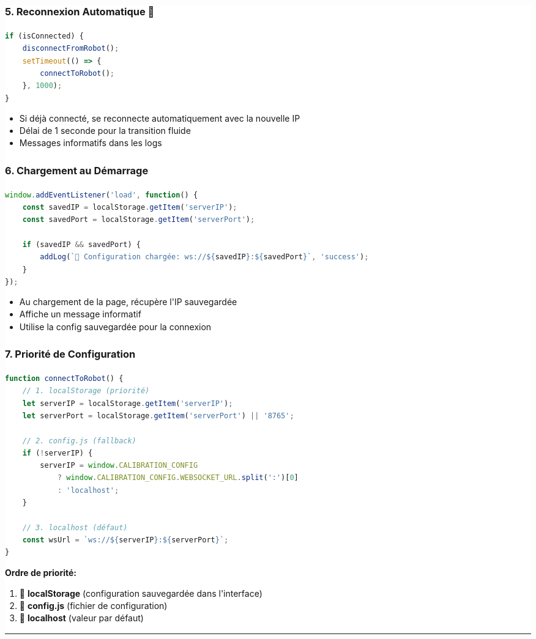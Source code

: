 ### 5. **Reconnexion Automatique** 🔄
```javascript
if (isConnected) {
    disconnectFromRobot();
    setTimeout(() => {
        connectToRobot();
    }, 1000);
}
```
- Si déjà connecté, se reconnecte automatiquement avec la nouvelle IP
- Délai de 1 seconde pour la transition fluide
- Messages informatifs dans les logs

### 6. **Chargement au Démarrage**
```javascript
window.addEventListener('load', function() {
    const savedIP = localStorage.getItem('serverIP');
    const savedPort = localStorage.getItem('serverPort');
    
    if (savedIP && savedPort) {
        addLog(`📍 Configuration chargée: ws://${savedIP}:${savedPort}`, 'success');
    }
});
```
- Au chargement de la page, récupère l'IP sauvegardée
- Affiche un message informatif
- Utilise la config sauvegardée pour la connexion

### 7. **Priorité de Configuration**
```javascript
function connectToRobot() {
    // 1. localStorage (priorité)
    let serverIP = localStorage.getItem('serverIP');
    let serverPort = localStorage.getItem('serverPort') || '8765';
    
    // 2. config.js (fallback)
    if (!serverIP) {
        serverIP = window.CALIBRATION_CONFIG 
            ? window.CALIBRATION_CONFIG.WEBSOCKET_URL.split(':')[0]
            : 'localhost';
    }
    
    // 3. localhost (défaut)
    const wsUrl = `ws://${serverIP}:${serverPort}`;
}
```

**Ordre de priorité:**
1. 🥇 **localStorage** (configuration sauvegardée dans l'interface)
2. 🥈 **config.js** (fichier de configuration)
3. 🥉 **localhost** (valeur par défaut)

---
